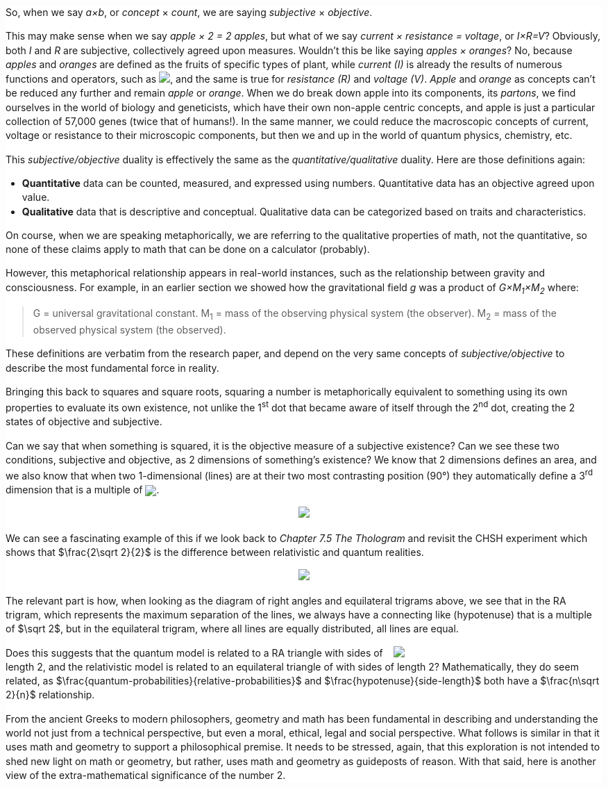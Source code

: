 So, when we say *a&times;b*, or *concept* &times; *count*, we are saying *subjective* &times; *objective*.

This may make sense when we say *apple &times; 2 = 2 apples*, but what of we say *current &times; resistance = voltage*, or *I&times;R=V*?  Obviously, both *I* and *R* are subjective, collectively agreed upon measures.  Wouldn’t this be like saying *apples &times; oranges*? No, because *apples* and *oranges* are defined as the fruits of specific types of plant, while *current (I)* is already the results of numerous functions and operators, such as <img src='../Images/maxw4.png' style='width:20%'/>, and the same is true for *resistance (R)* and *voltage (V)*.  *Apple* and *orange* as concepts can’t be reduced any further and remain *apple* or *orange*.  When we do break down apple into its components, its *partons*, we find ourselves in the world of biology and geneticists, which have their own non-apple centric concepts, and apple is just a particular collection of 57,000 genes (twice that of humans!).   In the same manner, we could reduce the macroscopic concepts of current, voltage or resistance to their microscopic components, but then we and up in the world of quantum physics, chemistry, etc.

This *subjective/objective* duality is effectively the same as the *quantitative/qualitative* duality.  Here are those definitions again:

- **Quantitative** data can be counted, measured, and expressed using numbers.  Quantitative data has an objective agreed upon value.
- **Qualitative** data that is descriptive and conceptual.  Qualitative data can be categorized based on traits and characteristics.

On course, when we are speaking metaphorically, we are referring to the qualitative properties of math, not the quantitative, so none of these claims apply to math that can be done on a calculator (probably).  

However, this metaphorical relationship appears in real-world instances, such as the relationship between gravity and consciousness.  For example, in an earlier section we showed how the gravitational field *g* was a product of *G&times;M<sub>1</sub>&times;M<sub>2</sub>* where:

> G = universal gravitational constant.
> M<sub>1</sub> = mass of the observing physical system (the observer).
> M<sub>2</sub> = mass of the observed physical system (the observed).

These definitions are verbatim from the research paper, and depend on the very same concepts of *subjective/objective* to describe the most fundamental force in reality.

Bringing this back to squares and square roots, squaring a number is metaphorically equivalent to something using its own properties to evaluate its own existence, not unlike the 1<sup>st</sup> dot that became aware of itself through the 2<sup>nd</sup> dot, creating the 2 states of objective and subjective.  

Can we say that when something is squared, it is the objective measure of a subjective existence?  Can we see these two conditions, subjective and objective, as 2 dimensions of something’s existence? We know that 2 dimensions defines an area, and we also know that when two 1-dimensional (lines) are at their two most contrasting position (90&deg;) they automatically define a 3<sup>rd</sup> dimension that is a multiple of <IMG src='../Images/math/324.svg' style='vertical-align: middle;height:10pt;'/>.

<center><img src='../Images/squares.png' style='width:80%'/></center>

We can see a fascinating example of this if we look back to *Chapter 7.5 The Thologram* and revisit the CHSH experiment which shows that $\frac{2\sqrt 2}{2}$ is the difference between relativistic and quantum realities. 

<center><img src='../Images/CSHS-sm.png' style='width:100%'/></center>

The relevant part is how, when looking as the diagram of right angles and equilateral trigrams above, we see that in the RA trigram, which represents the maximum separation of the lines, we always have a connecting like (hypotenuse) that is a multiple of $\sqrt 2$, but in the equilateral trigram, where all lines are equally distributed, all lines are equal.

<img src='../Images/2squares.png' style='float:right;width:35%'/>Does this suggests that the quantum model is related to a RA triangle with sides of length 2, and the relativistic model is related to an equilateral triangle of with sides of length 2?  Mathematically, they do seem related, as $\frac{quantum-probabilities}{relative-probabilities}$ and $\frac{hypotenuse}{side-length}$ both have a $\frac{n\sqrt 2}{n}$ relationship.

From the ancient Greeks to modern philosophers, geometry and math has been fundamental in describing and understanding the world not just from a technical perspective, but even a moral, ethical, legal and social perspective.  What follows is similar in that it uses math and geometry to support a philosophical premise.  It needs to be stressed, again, that this exploration is not intended to shed new light on math or geometry, but rather, uses math and geometry as guideposts of reason.  With that said, here is another view of the extra-mathematical significance of the number 2.
